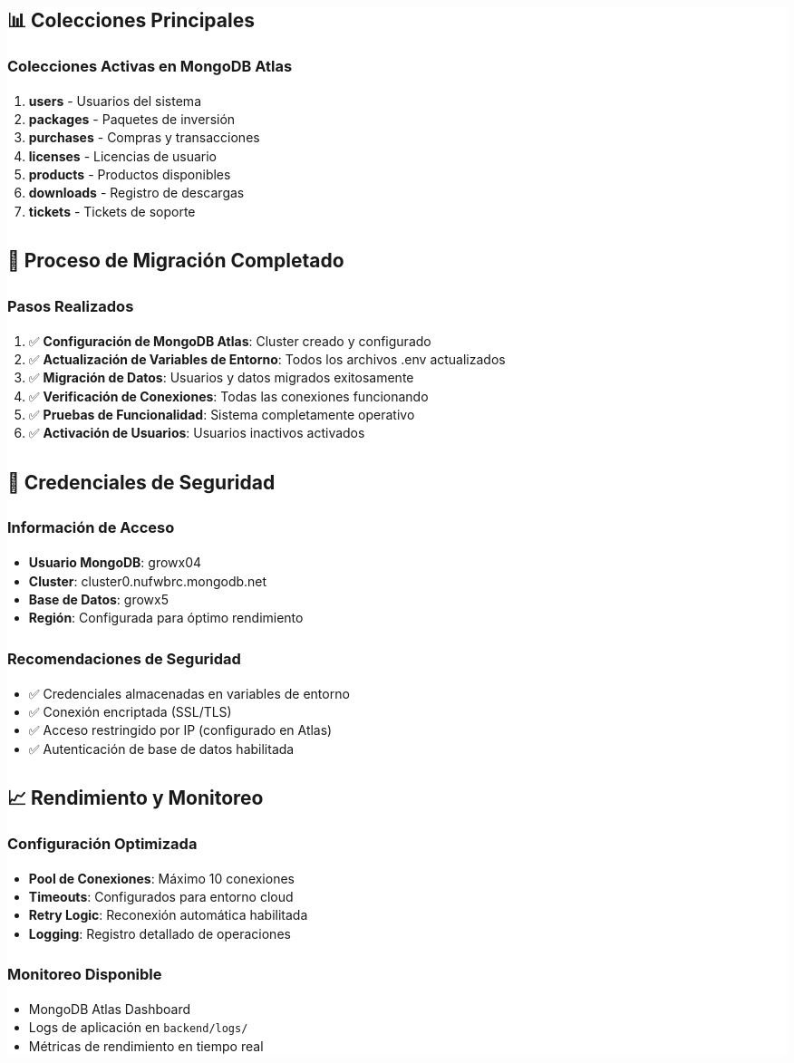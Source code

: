 ## 📊 Colecciones Principales

### Colecciones Activas en MongoDB Atlas
1. **users** - Usuarios del sistema
2. **packages** - Paquetes de inversión
3. **purchases** - Compras y transacciones
4. **licenses** - Licencias de usuario
5. **products** - Productos disponibles
6. **downloads** - Registro de descargas
7. **tickets** - Tickets de soporte

## 🚀 Proceso de Migración Completado

### Pasos Realizados
1. ✅ **Configuración de MongoDB Atlas**: Cluster creado y configurado
2. ✅ **Actualización de Variables de Entorno**: Todos los archivos .env actualizados
3. ✅ **Migración de Datos**: Usuarios y datos migrados exitosamente
4. ✅ **Verificación de Conexiones**: Todas las conexiones funcionando
5. ✅ **Pruebas de Funcionalidad**: Sistema completamente operativo
6. ✅ **Activación de Usuarios**: Usuarios inactivos activados

## 🔐 Credenciales de Seguridad

### Información de Acceso
- **Usuario MongoDB**: growx04
- **Cluster**: cluster0.nufwbrc.mongodb.net
- **Base de Datos**: growx5
- **Región**: Configurada para óptimo rendimiento

### Recomendaciones de Seguridad
- ✅ Credenciales almacenadas en variables de entorno
- ✅ Conexión encriptada (SSL/TLS)
- ✅ Acceso restringido por IP (configurado en Atlas)
- ✅ Autenticación de base de datos habilitada

## 📈 Rendimiento y Monitoreo

### Configuración Optimizada
- **Pool de Conexiones**: Máximo 10 conexiones
- **Timeouts**: Configurados para entorno cloud
- **Retry Logic**: Reconexión automática habilitada
- **Logging**: Registro detallado de operaciones

### Monitoreo Disponible
- MongoDB Atlas Dashboard
- Logs de aplicación en `backend/logs/`
- Métricas de rendimiento en tiempo real
